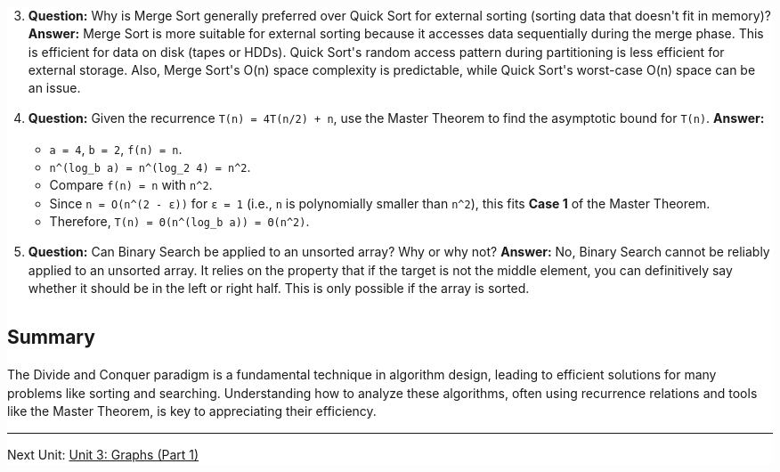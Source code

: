 3.  **Question:** Why is Merge Sort generally preferred over Quick Sort for external sorting (sorting data that doesn't fit in memory)?
    **Answer:** Merge Sort is more suitable for external sorting because it accesses data sequentially during the merge phase. This is efficient for data on disk (tapes or HDDs). Quick Sort's random access pattern during partitioning is less efficient for external storage. Also, Merge Sort's O(n) space complexity is predictable, while Quick Sort's worst-case O(n) space can be an issue.

4.  **Question:** Given the recurrence `T(n) = 4T(n/2) + n`, use the Master Theorem to find the asymptotic bound for `T(n)`.
    **Answer:**
    *   `a = 4`, `b = 2`, `f(n) = n`.
    *   `n^(log_b a) = n^(log_2 4) = n^2`.
    *   Compare `f(n) = n` with `n^2`.
    *   Since `n = O(n^(2 - ε))` for `ε = 1` (i.e., `n` is polynomially smaller than `n^2`), this fits **Case 1** of the Master Theorem.
    *   Therefore, `T(n) = Θ(n^(log_b a)) = Θ(n^2)`.

5.  **Question:** Can Binary Search be applied to an unsorted array? Why or why not?
    **Answer:** No, Binary Search cannot be reliably applied to an unsorted array. It relies on the property that if the target is not the middle element, you can definitively say whether it should be in the left or right half. This is only possible if the array is sorted.

## Summary

The Divide and Conquer paradigm is a fundamental technique in algorithm design, leading to efficient solutions for many problems like sorting and searching. Understanding how to analyze these algorithms, often using recurrence relations and tools like the Master Theorem, is key to appreciating their efficiency.

---
Next Unit: [Unit 3: Graphs (Part 1)](./Unit3_Graphs_Part1.md)
```
